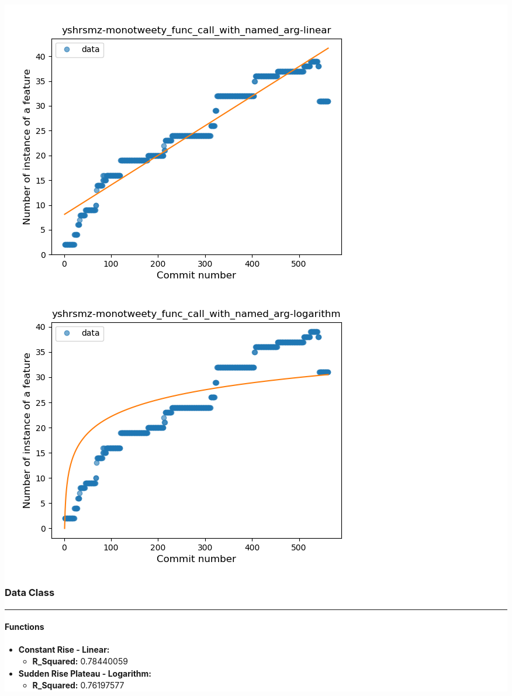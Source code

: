![yshrsmz-monotweety T1](../plots/yshrsmz-monotweety_func_call_with_named_arg_T1.png)
![yshrsmz-monotweety T6](../plots/yshrsmz-monotweety_func_call_with_named_arg_T6.png)
### <a name="data_class">Data Class</a>
----
#### Functions
* **Constant Rise - Linear:** ![equation](http://latex.codecogs.com/svg.latex?0.030274x%20&plus;%208.860801)
    * **R_Squared:** 0.78440059
* **Sudden Rise Plateau - Logarithm:** ![equation](http://latex.codecogs.com/svg.latex?4.438979%5Clog_%7B3.724223%7D%28x%29%20&plus;%200.0)
    * **R_Squared:** 0.76197577
